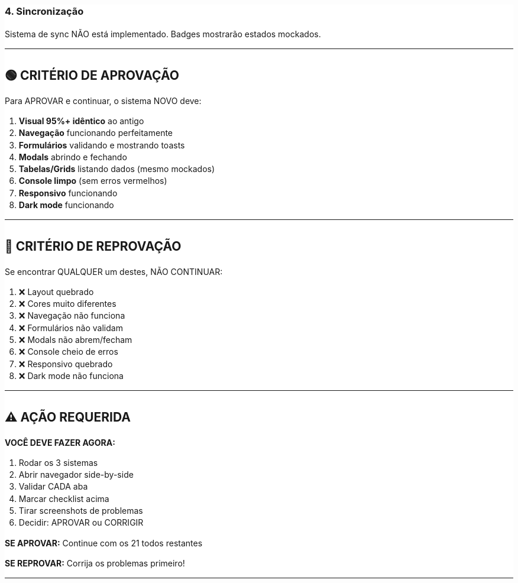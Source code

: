 ### 4. Sincronização
Sistema de sync NÃO está implementado.
Badges mostrarão estados mockados.

---

## 🟢 CRITÉRIO DE APROVAÇÃO

Para APROVAR e continuar, o sistema NOVO deve:

1. **Visual 95%+ idêntico** ao antigo
2. **Navegação** funcionando perfeitamente
3. **Formulários** validando e mostrando toasts
4. **Modals** abrindo e fechando
5. **Tabelas/Grids** listando dados (mesmo mockados)
6. **Console limpo** (sem erros vermelhos)
7. **Responsivo** funcionando
8. **Dark mode** funcionando

---

## 🔴 CRITÉRIO DE REPROVAÇÃO

Se encontrar QUALQUER um destes, NÃO CONTINUAR:

1. ❌ Layout quebrado
2. ❌ Cores muito diferentes
3. ❌ Navegação não funciona
4. ❌ Formulários não validam
5. ❌ Modals não abrem/fecham
6. ❌ Console cheio de erros
7. ❌ Responsivo quebrado
8. ❌ Dark mode não funciona

---

## ⚠️ AÇÃO REQUERIDA

**VOCÊ DEVE FAZER AGORA:**

1. Rodar os 3 sistemas
2. Abrir navegador side-by-side
3. Validar CADA aba
4. Marcar checklist acima
5. Tirar screenshots de problemas
6. Decidir: APROVAR ou CORRIGIR

**SE APROVAR:** Continue com os 21 todos restantes

**SE REPROVAR:** Corrija os problemas primeiro!

---
